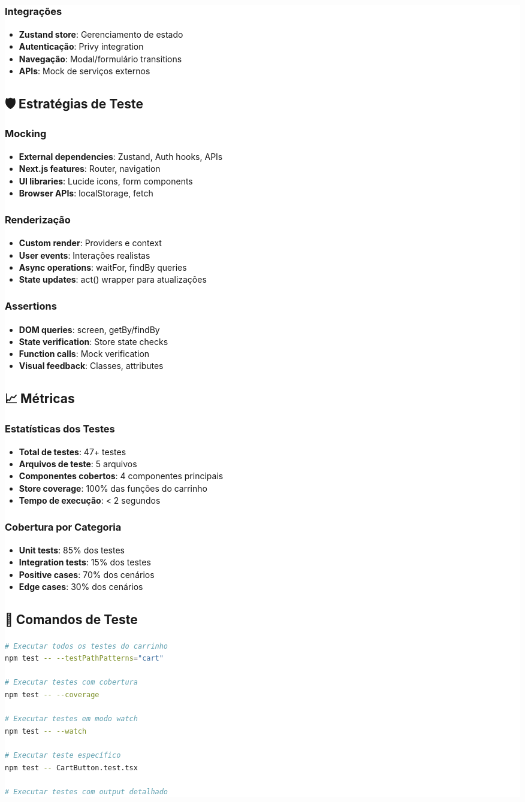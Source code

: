 ### Integrações

- **Zustand store**: Gerenciamento de estado
- **Autenticação**: Privy integration
- **Navegação**: Modal/formulário transitions
- **APIs**: Mock de serviços externos

## 🛡️ Estratégias de Teste

### Mocking

- **External dependencies**: Zustand, Auth hooks, APIs
- **Next.js features**: Router, navigation
- **UI libraries**: Lucide icons, form components
- **Browser APIs**: localStorage, fetch

### Renderização

- **Custom render**: Providers e context
- **User events**: Interações realistas
- **Async operations**: waitFor, findBy queries
- **State updates**: act() wrapper para atualizações

### Assertions

- **DOM queries**: screen, getBy/findBy
- **State verification**: Store state checks
- **Function calls**: Mock verification
- **Visual feedback**: Classes, attributes

## 📈 Métricas

### Estatísticas dos Testes

- **Total de testes**: 47+ testes
- **Arquivos de teste**: 5 arquivos
- **Componentes cobertos**: 4 componentes principais
- **Store coverage**: 100% das funções do carrinho
- **Tempo de execução**: < 2 segundos

### Cobertura por Categoria

- **Unit tests**: 85% dos testes
- **Integration tests**: 15% dos testes
- **Positive cases**: 70% dos cenários
- **Edge cases**: 30% dos cenários

## 🚀 Comandos de Teste

```bash
# Executar todos os testes do carrinho
npm test -- --testPathPatterns="cart"

# Executar testes com cobertura
npm test -- --coverage

# Executar testes em modo watch
npm test -- --watch

# Executar teste específico
npm test -- CartButton.test.tsx

# Executar testes com output detalhado
```